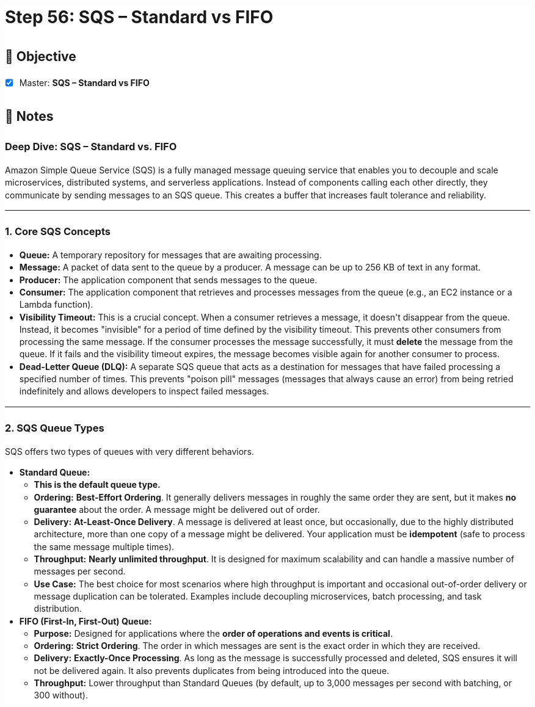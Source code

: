 # Step 56: SQS – Standard vs FIFO

## 🎯 Objective

- [x] Master: **SQS – Standard vs FIFO**

## 📘 Notes

### **Deep Dive: SQS – Standard vs. FIFO**

Amazon Simple Queue Service (SQS) is a fully managed message queuing service that enables you to decouple and scale microservices, distributed systems, and serverless applications. Instead of components calling each other directly, they communicate by sending messages to an SQS queue. This creates a buffer that increases fault tolerance and reliability.

---

### **1. Core SQS Concepts**

- **Queue:** A temporary repository for messages that are awaiting processing.
- **Message:** A packet of data sent to the queue by a producer. A message can be up to 256 KB of text in any format.
- **Producer:** The application component that sends messages to the queue.
- **Consumer:** The application component that retrieves and processes messages from the queue (e.g., an EC2 instance or a Lambda function).
- **Visibility Timeout:** This is a crucial concept. When a consumer retrieves a message, it doesn't disappear from the queue. Instead, it becomes "invisible" for a period of time defined by the visibility timeout. This prevents other consumers from processing the same message. If the consumer processes the message successfully, it must **delete** the message from the queue. If it fails and the visibility timeout expires, the message becomes visible again for another consumer to process.
- **Dead-Letter Queue (DLQ):** A separate SQS queue that acts as a destination for messages that have failed processing a specified number of times. This prevents "poison pill" messages (messages that always cause an error) from being retried indefinitely and allows developers to inspect failed messages.

---

### **2. SQS Queue Types**

SQS offers two types of queues with very different behaviors.

- **Standard Queue:**
  - **This is the default queue type.**
  - **Ordering:** **Best-Effort Ordering**. It generally delivers messages in roughly the same order they are sent, but it makes **no guarantee** about the order. A message might be delivered out of order.
  - **Delivery:** **At-Least-Once Delivery**. A message is delivered at least once, but occasionally, due to the highly distributed architecture, more than one copy of a message might be delivered. Your application must be **idempotent** (safe to process the same message multiple times).
  - **Throughput:** **Nearly unlimited throughput**. It is designed for maximum scalability and can handle a massive number of messages per second.
  - **Use Case:** The best choice for most scenarios where high throughput is important and occasional out-of-order delivery or message duplication can be tolerated. Examples include decoupling microservices, batch processing, and task distribution.
- **FIFO (First-In, First-Out) Queue:**
  - **Purpose:** Designed for applications where the **order of operations and events is critical**.
  - **Ordering:** **Strict Ordering**. The order in which messages are sent is the exact order in which they are received.
  - **Delivery:** **Exactly-Once Processing**. As long as the message is successfully processed and deleted, SQS ensures it will not be delivered again. It also prevents duplicates from being introduced into the queue.
  - **Throughput:** Lower throughput than Standard Queues (by default, up to 3,000 messages per second with batching, or 300 without).